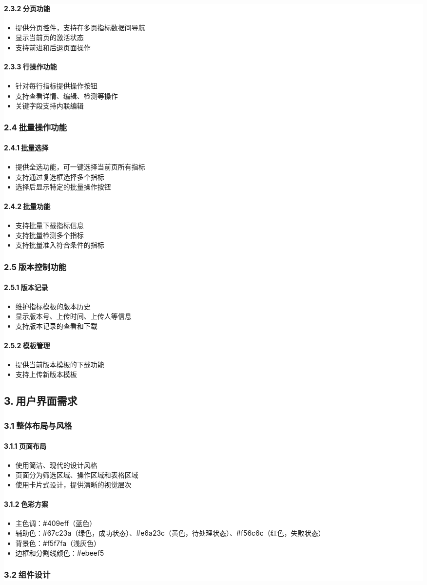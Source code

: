 #### 2.3.2 分页功能
- 提供分页控件，支持在多页指标数据间导航
- 显示当前页的激活状态
- 支持前进和后退页面操作

#### 2.3.3 行操作功能
- 针对每行指标提供操作按钮
- 支持查看详情、编辑、检测等操作
- 关键字段支持内联编辑

### 2.4 批量操作功能

#### 2.4.1 批量选择
- 提供全选功能，可一键选择当前页所有指标
- 支持通过复选框选择多个指标
- 选择后显示特定的批量操作按钮

#### 2.4.2 批量功能
- 支持批量下载指标信息
- 支持批量检测多个指标
- 支持批量准入符合条件的指标

### 2.5 版本控制功能

#### 2.5.1 版本记录
- 维护指标模板的版本历史
- 显示版本号、上传时间、上传人等信息
- 支持版本记录的查看和下载

#### 2.5.2 模板管理
- 提供当前版本模板的下载功能
- 支持上传新版本模板

## 3. 用户界面需求

### 3.1 整体布局与风格

#### 3.1.1 页面布局
- 使用简洁、现代的设计风格
- 页面分为筛选区域、操作区域和表格区域
- 使用卡片式设计，提供清晰的视觉层次

#### 3.1.2 色彩方案
- 主色调：#409eff（蓝色）
- 辅助色：#67c23a（绿色，成功状态）、#e6a23c（黄色，待处理状态）、#f56c6c（红色，失败状态）
- 背景色：#f5f7fa（浅灰色）
- 边框和分割线颜色：#ebeef5

### 3.2 组件设计
